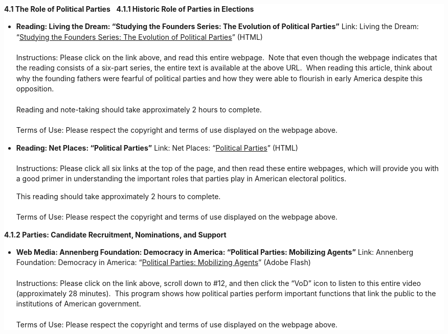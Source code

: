 **4.1 The Role of Political Parties** <span id="4.1"></span> 
**4.1.1 Historic Role of Parties in Elections** <span
id="4.1.1"></span> 
-   **Reading: Living the Dream: “Studying the Founders Series: The
    Evolution of Political Parties”**
    Link: Living the Dream: “[Studying the Founders Series: The
    Evolution of Political
    Parties](http://livingthedream.org/political-happenings/studying-the-founders-series-the-evolution-of-political-parties/)”
    (HTML)  
        
     Instructions: Please click on the link above, and read this entire
    webpage.  Note that even though the webpage indicates that the
    reading consists of a six-part series, the entire text is available
    at the above URL.  When reading this article, think about why the
    founding fathers were fearful of political parties and how they were
    able to flourish in early America despite this opposition.  
        
     Reading and note-taking should take approximately 2 hours to
    complete.  
         
     Terms of Use: Please respect the copyright and terms of use
    displayed on the webpage above.

-   **Reading: Net Places: “Political Parties”**
    Link: Net Places: “[Political
    Parties](http://www.netplaces.com/american-government/political-parties/)”
    (HTML)  
        
     Instructions: Please click all six links at the top of the page,
    and then read these entire webpages, which will provide you with a
    good primer in understanding the important roles that parties play
    in American electoral politics.   
      
     This reading should take approximately 2 hours to complete.  
        
     Terms of Use: Please respect the copyright and terms of use
    displayed on the webpage above.

**4.1.2 Parties: Candidate Recruitment, Nominations, and Support** <span
id="4.1.2"></span> 
-   **Web Media: Annenberg Foundation: Democracy in America: “Political
    Parties: Mobilizing Agents”**
    Link: Annenberg Foundation: Democracy in America: “[Political
    Parties: Mobilizing
    Agents](http://www.learner.org/resources/series173.html)” (Adobe
    Flash)  
        
     Instructions: Please click on the link above, scroll down to
    \#12, and then click the “VoD” icon to listen to this entire video
    (approximately 28 minutes).  This program shows how political
    parties perform important functions that link the public to the
    institutions of American government.   
        
     Terms of Use: Please respect the copyright and terms of use
    displayed on the webpage above.
